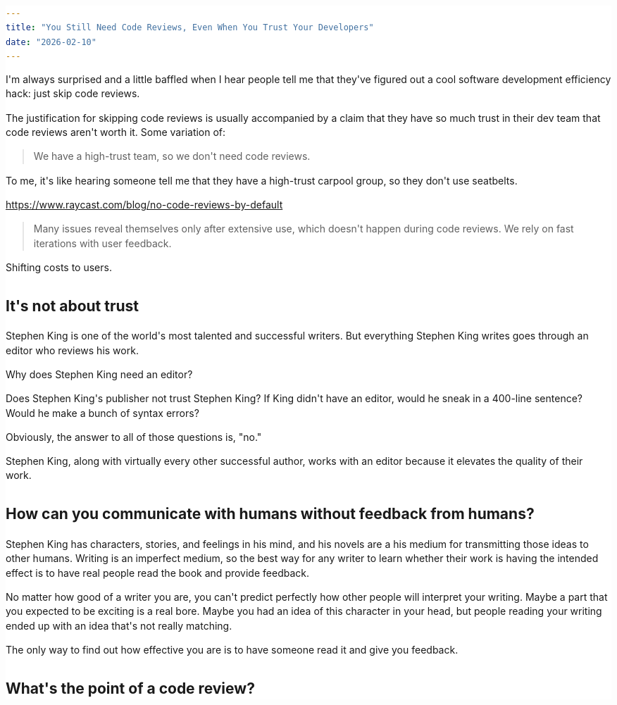 ```yaml
---
title: "You Still Need Code Reviews, Even When You Trust Your Developers"
date: "2026-02-10"
---
```


I'm always surprised and a little baffled when I hear people tell me that they've figured out a cool software development efficiency hack: just skip code reviews.

The justification for skipping code reviews is usually accompanied by a claim that they have so much trust in their dev team that code reviews aren't worth it. Some variation of:

> We have a high-trust team, so we don't need code reviews.

To me, it's like hearing someone tell me that they have a high-trust carpool group, so they don't use seatbelts.

https://www.raycast.com/blog/no-code-reviews-by-default

> Many issues reveal themselves only after extensive use, which doesn't happen during code reviews. We rely on fast iterations with user feedback.

Shifting costs to users.

## It's not about trust

Stephen King is one of the world's most talented and successful writers. But everything Stephen King writes goes through an editor who reviews his work.

Why does Stephen King need an editor?

Does Stephen King's publisher not trust Stephen King? If King didn't have an editor, would he sneak in a 400-line sentence? Would he make a bunch of syntax errors?

Obviously, the answer to all of those questions is, "no."

Stephen King, along with virtually every other successful author, works with an editor because it elevates the quality of their work.

## How can you communicate with humans without feedback from humans?

Stephen King has characters, stories, and feelings in his mind, and his novels are a his medium for transmitting those ideas to other humans. Writing is an imperfect medium, so the best way for any writer to learn whether their work is having the intended effect is to have real people read the book and provide feedback.

No matter how good of a writer you are, you can't predict perfectly how other people will interpret your writing. Maybe a part that you expected to be exciting is a real bore. Maybe you had an idea of this character in your head, but people reading your writing ended up with an idea that's not really matching.

The only way to find out how effective you are is to have someone read it and give you feedback.

## What's the point of a code review?
